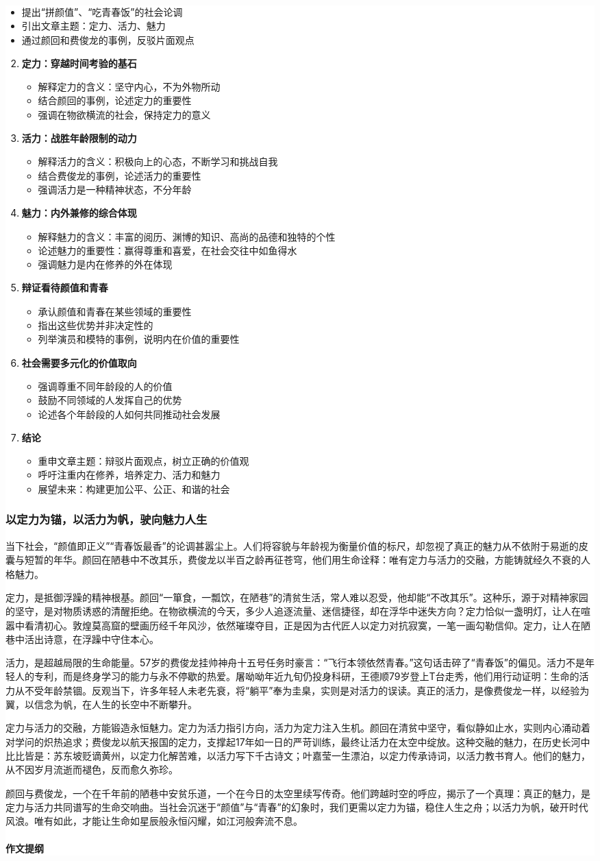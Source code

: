    * 提出“拼颜值”、“吃青春饭”的社会论调
   * 引出文章主题：定力、活力、魅力
   * 通过颜回和费俊龙的事例，反驳片面观点
2. **定力：穿越时间考验的基石**

   * 解释定力的含义：坚守内心，不为外物所动
   * 结合颜回的事例，论述定力的重要性
   * 强调在物欲横流的社会，保持定力的意义
3. **活力：战胜年龄限制的动力**

   * 解释活力的含义：积极向上的心态，不断学习和挑战自我
   * 结合费俊龙的事例，论述活力的重要性
   * 强调活力是一种精神状态，不分年龄
4. **魅力：内外兼修的综合体现**

   * 解释魅力的含义：丰富的阅历、渊博的知识、高尚的品德和独特的个性
   * 论述魅力的重要性：赢得尊重和喜爱，在社会交往中如鱼得水
   * 强调魅力是内在修养的外在体现
5. **辩证看待颜值和青春**

   * 承认颜值和青春在某些领域的重要性
   * 指出这些优势并非决定性的
   * 列举演员和模特的事例，说明内在价值的重要性
6. **社会需要多元化的价值取向**

   * 强调尊重不同年龄段的人的价值
   * 鼓励不同领域的人发挥自己的优势
   * 论述各个年龄段的人如何共同推动社会发展
7. **结论**

   * 重申文章主题：辩驳片面观点，树立正确的价值观
   * 呼吁注重内在修养，培养定力、活力和魅力
   * 展望未来：构建更加公平、公正、和谐的社会

### 以定力为锚，以活力为帆，驶向魅力人生

当下社会，“颜值即正义”“青春饭最香”的论调甚嚣尘上。人们将容貌与年龄视为衡量价值的标尺，却忽视了真正的魅力从不依附于易逝的皮囊与短暂的年华。颜回在陋巷中不改其乐，费俊龙以半百之龄再征苍穹，他们用生命诠释：唯有定力与活力的交融，方能铸就经久不衰的人格魅力。

定力，是抵御浮躁的精神根基。颜回“一箪食，一瓢饮，在陋巷”的清贫生活，常人难以忍受，他却能“不改其乐”。这种乐，源于对精神家园的坚守，是对物质诱惑的清醒拒绝。在物欲横流的今天，多少人追逐流量、迷信捷径，却在浮华中迷失方向？定力恰似一盏明灯，让人在喧嚣中看清初心。敦煌莫高窟的壁画历经千年风沙，依然璀璨夺目，正是因为古代匠人以定力对抗寂寞，一笔一画勾勒信仰。定力，让人在陋巷中活出诗意，在浮躁中守住本心。

活力，是超越局限的生命能量。57岁的费俊龙挂帅神舟十五号任务时豪言：“飞行本领依然青春。”这句话击碎了“青春饭”的偏见。活力不是年轻人的专利，而是终身学习的能力与永不停歇的热爱。屠呦呦年近九旬仍投身科研，王德顺79岁登上T台走秀，他们用行动证明：生命的活力从不受年龄禁锢。反观当下，许多年轻人未老先衰，将“躺平”奉为圭臬，实则是对活力的误读。真正的活力，是像费俊龙一样，以经验为翼，以信念为帆，在人生的长空中不断攀升。

定力与活力的交融，方能锻造永恒魅力。定力为活力指引方向，活力为定力注入生机。颜回在清贫中坚守，看似静如止水，实则内心涌动着对学问的炽热追求；费俊龙以航天报国的定力，支撑起17年如一日的严苛训练，最终让活力在太空中绽放。这种交融的魅力，在历史长河中比比皆是：苏东坡贬谪黄州，以定力化解苦难，以活力写下千古诗文；叶嘉莹一生漂泊，以定力传承诗词，以活力教书育人。他们的魅力，从不因岁月流逝而褪色，反而愈久弥珍。

颜回与费俊龙，一个在千年前的陋巷中安贫乐道，一个在今日的太空里续写传奇。他们跨越时空的呼应，揭示了一个真理：真正的魅力，是定力与活力共同谱写的生命交响曲。当社会沉迷于“颜值”与“青春”的幻象时，我们更需以定力为锚，稳住人生之舟；以活力为帆，破开时代风浪。唯有如此，才能让生命如星辰般永恒闪耀，如江河般奔流不息。

#### 作文提纲
